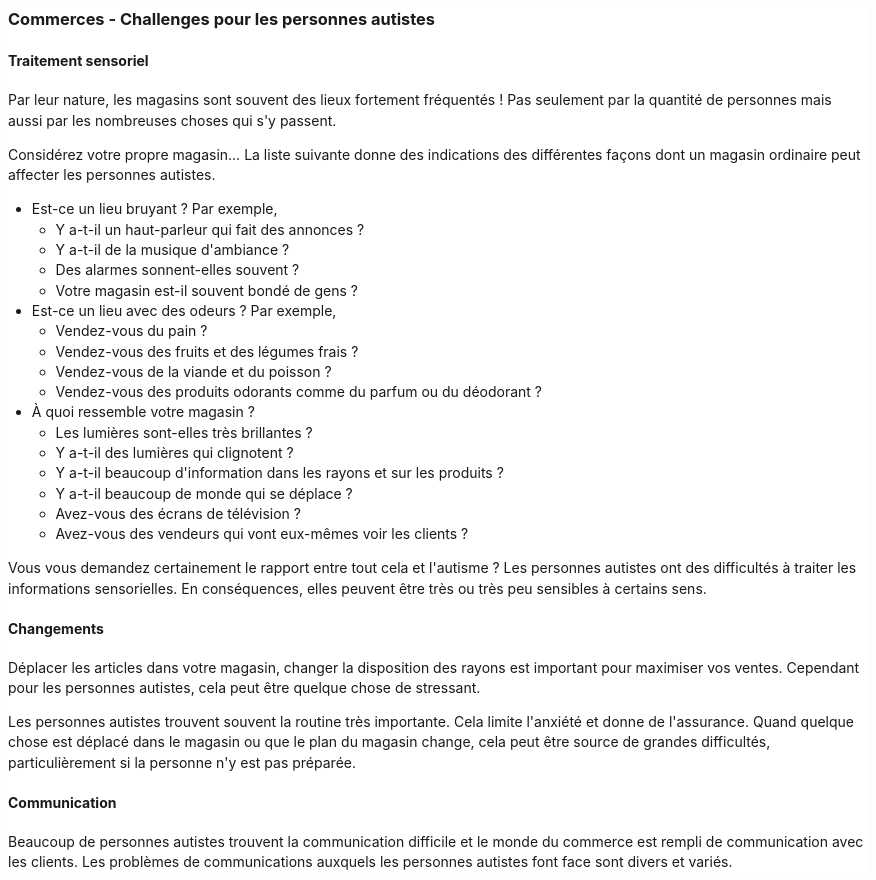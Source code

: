 ### Commerces - Challenges pour les personnes autistes

<amp-img class="right" width="200" height="133" src="{{ site.amp_img_cache_url }}/assets/pages/construire-une-societe-inclusive/commercants/ID-10043693.jpg" alt="ID-10043693"></amp-img>


#### Traitement sensoriel

Par leur nature, les magasins sont souvent des lieux fortement fréquentés&nbsp;! Pas seulement par la quantité de personnes mais aussi par les nombreuses choses qui s'y passent.

Considérez votre propre magasin… La liste suivante donne des indications des différentes façons dont
un magasin ordinaire peut affecter les personnes autistes.


  - Est-ce un lieu bruyant&nbsp;? Par exemple,
     - Y a-t-il un haut-parleur qui fait des annonces&nbsp;?
     - Y a-t-il de la musique d'ambiance&nbsp;?
     - Des alarmes sonnent-elles souvent&nbsp;?
     - Votre magasin est-il souvent bondé de gens&nbsp;?
  - Est-ce un lieu avec des odeurs&nbsp;? Par exemple,
    - Vendez-vous du pain&nbsp;?
    - Vendez-vous des fruits et des légumes frais&nbsp;?
    - Vendez-vous de la viande et du poisson&nbsp;?
    - Vendez-vous des produits odorants comme du parfum ou du déodorant&nbsp;?
  - À quoi ressemble votre magasin&nbsp;?
    - Les lumières sont-elles très brillantes&nbsp;?
    - Y a-t-il des lumières qui clignotent&nbsp;?
    - Y a-t-il beaucoup d'information dans les rayons et sur les produits&nbsp;?
    - Y a-t-il beaucoup de monde qui se déplace&nbsp;?
    - Avez-vous des écrans de télévision&nbsp;?
    - Avez-vous des vendeurs qui vont eux-mêmes voir les clients&nbsp;?

Vous vous demandez certainement le rapport entre tout cela et l'autisme&nbsp;?
Les personnes autistes ont des difficultés à traiter les informations sensorielles.
En conséquences, elles peuvent être très ou très peu sensibles à certains sens.

#### Changements

Déplacer les articles dans votre magasin, changer la disposition des rayons est important
pour maximiser vos ventes.
Cependant pour les personnes autistes, cela peut être quelque chose de stressant.

Les personnes autistes trouvent souvent la routine très importante. Cela limite l'anxiété et
donne de l'assurance.
Quand quelque chose est déplacé dans le magasin ou que le plan du magasin change, cela peut 
être source de grandes difficultés, particulièrement si la personne n'y est pas préparée.

#### Communication

Beaucoup de personnes autistes trouvent la communication difficile et le monde du commerce est rempli de communication avec les clients.
Les problèmes de communications auxquels les personnes autistes font face sont divers et variés.
